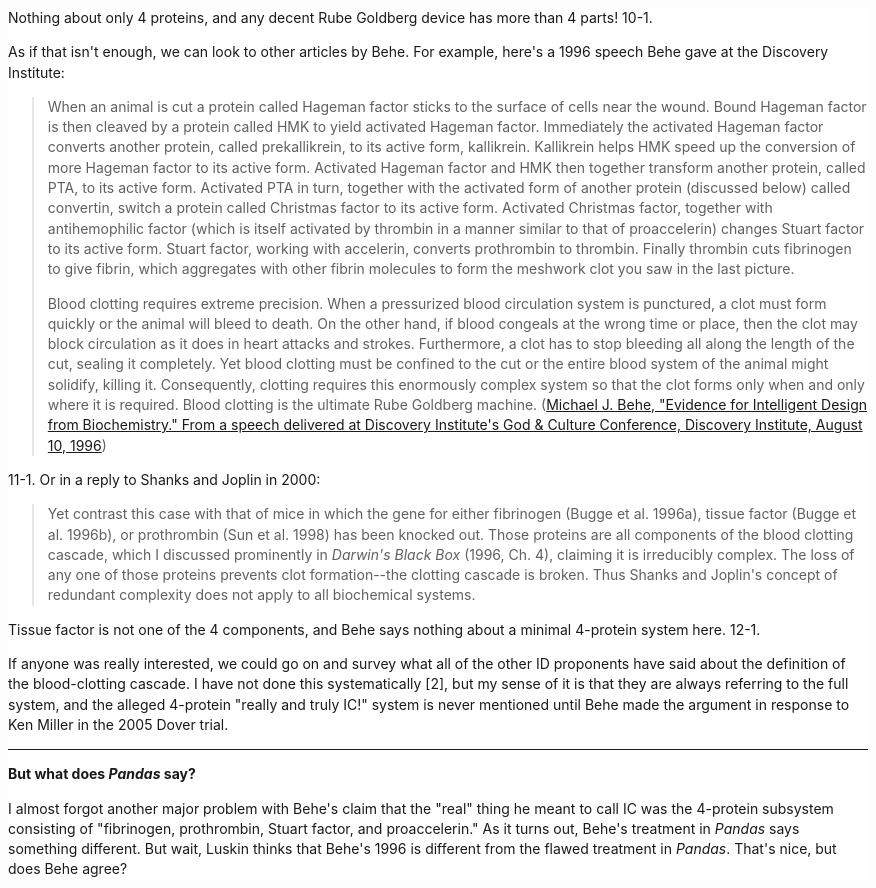 Nothing about only 4 proteins, and any decent Rube Goldberg device has more than 4 parts! 10-1.

As if that isn't enough, we can look to other articles by Behe.  For example, here's a 1996 speech Behe gave at the Discovery Institute:

> When an animal is cut a protein called Hageman factor sticks to the surface of cells near the wound. Bound Hageman factor is then cleaved by a protein called HMK to yield activated Hageman factor. Immediately the activated Hageman factor converts another protein, called prekallikrein, to its active form, kallikrein. Kallikrein helps HMK speed up the conversion of more Hageman factor to its active form. Activated Hageman factor and HMK then together transform another protein, called PTA, to its active form. Activated PTA in turn, together with the activated form of another protein (discussed below) called convertin, switch a protein called Christmas factor to its active form. Activated Christmas factor, together with antihemophilic factor (which is itself activated by thrombin in a manner similar to that of proaccelerin) changes Stuart factor to its active form. Stuart factor, working with accelerin, converts prothrombin to thrombin. Finally thrombin cuts fibrinogen to give fibrin, which aggregates with other fibrin molecules to form the meshwork clot you saw in the last picture.
> 
> Blood clotting requires extreme precision. When a pressurized blood circulation system is punctured, a clot must form quickly or the animal will bleed to death. On the other hand, if blood congeals at the wrong time or place, then the clot may block circulation as it does in heart attacks and strokes. Furthermore, a clot has to stop bleeding all along the length of the cut, sealing it completely. Yet blood clotting must be confined to the cut or the entire blood system of the animal might solidify, killing it. Consequently, clotting requires this enormously complex system so that the clot forms only when and only where it is required. Blood clotting is the ultimate Rube Goldberg machine. ([Michael J. Behe, "Evidence for Intelligent Design from Biochemistry." From a speech delivered at Discovery Institute's God & Culture Conference, Discovery Institute, August 10, 1996](http://www.arn.org/docs/behe/mb_idfrombiochemistry.htm))

11-1.  Or in a reply to Shanks and Joplin in 2000:

> Yet contrast this case with that of mice in which the gene for either fibrinogen (Bugge et al. 1996a), tissue factor (Bugge et al. 1996b), or prothrombin (Sun et al. 1998) has been knocked out. Those proteins are all components of the blood clotting cascade, which I discussed prominently in _Darwin's Black Box_ (1996, Ch. 4), claiming it is irreducibly complex. The loss of any one of those proteins prevents clot formation--the clotting cascade is broken. Thus Shanks and Joplin's concept of redundant complexity does not apply to all biochemical systems.

Tissue factor is not one of the 4 components, and Behe says nothing about a minimal 4-protein system here. 12-1.

If anyone was really interested, we could go on and survey what all of the other ID proponents have said about the definition of the blood-clotting cascade.  I have not done this systematically \[2\], but my sense of it is that they are always referring to the full system, and the alleged 4-protein "really and truly IC!" system is never mentioned until Behe made the argument in response to Ken Miller in the 2005 Dover trial.

*********

**But what does _Pandas_ say?**

I almost forgot another major problem with Behe's claim that the "real" thing he meant to call IC was the 4-protein subsystem consisting of "fibrinogen, prothrombin, Stuart factor, and proaccelerin."  As it turns out, Behe's treatment in _Pandas_ says something different.  But wait, Luskin thinks that Behe's 1996 is different from the flawed treatment in _Pandas_.  That's nice, but does Behe agree?
